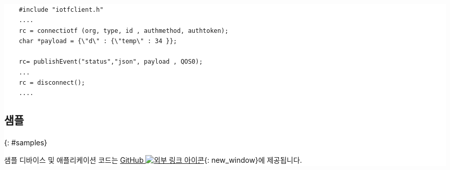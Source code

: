 ```
	#include "iotfclient.h"
	....
	rc = connectiotf (org, type, id , authmethod, authtoken);
	char *payload = {\"d\" : {\"temp\" : 34 }};

	rc= publishEvent("status","json", payload , QOS0);
	...
	rc = disconnect();
	....
```

## 샘플
{: #samples}

샘플 디바이스 및 애플리케이션 코드는 [GitHub ![외부 링크 아이콘](../../../../icons/launch-glyph.svg "외부 링크 아이콘")](https://github.com/ibm-messaging/iotf-embeddedc/tree/master/samples){: new_window}에 제공됩니다.
